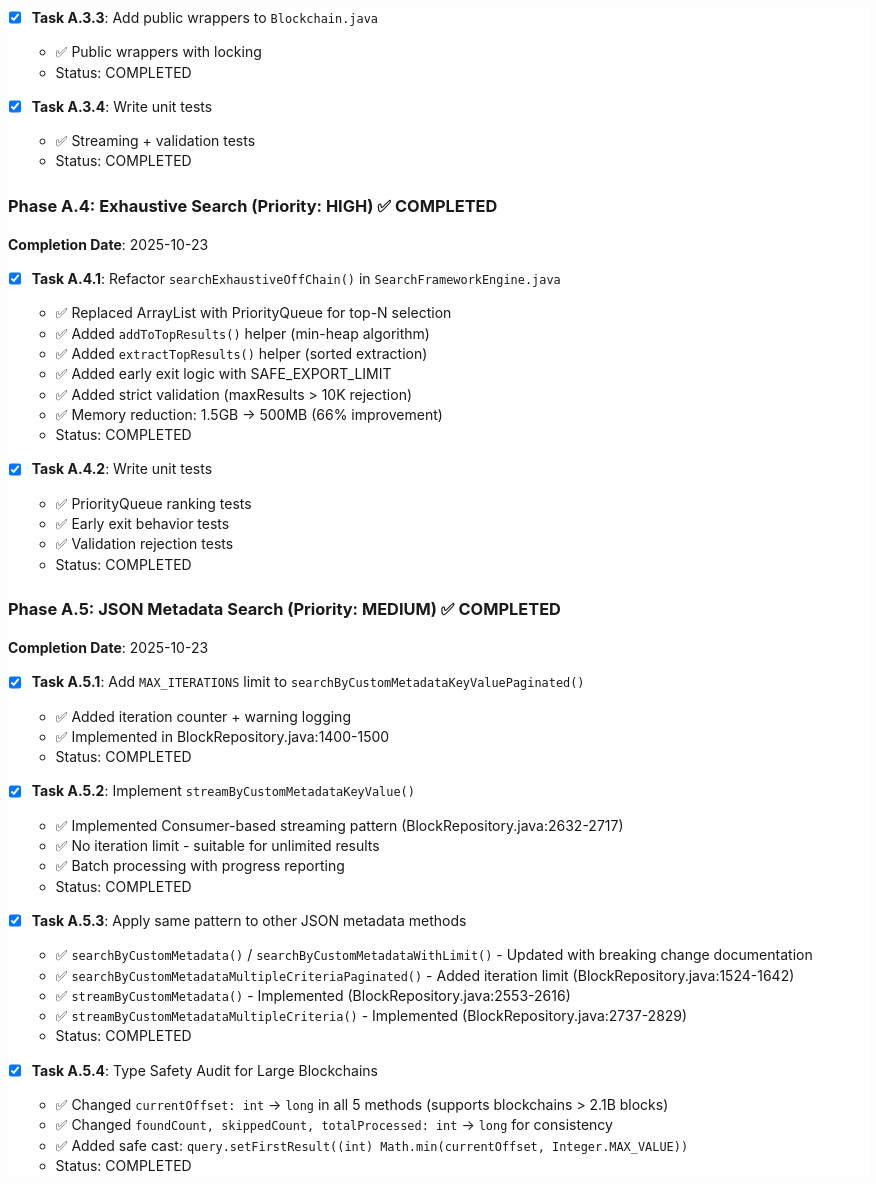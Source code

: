 - [x] **Task A.3.3**: Add public wrappers to `Blockchain.java`
  - ✅ Public wrappers with locking
  - Status: COMPLETED

- [x] **Task A.3.4**: Write unit tests
  - ✅ Streaming + validation tests
  - Status: COMPLETED

### Phase A.4: Exhaustive Search (Priority: HIGH) ✅ COMPLETED

**Completion Date**: 2025-10-23

- [x] **Task A.4.1**: Refactor `searchExhaustiveOffChain()` in `SearchFrameworkEngine.java`
  - ✅ Replaced ArrayList with PriorityQueue for top-N selection
  - ✅ Added `addToTopResults()` helper (min-heap algorithm)
  - ✅ Added `extractTopResults()` helper (sorted extraction)
  - ✅ Added early exit logic with SAFE_EXPORT_LIMIT
  - ✅ Added strict validation (maxResults > 10K rejection)
  - ✅ Memory reduction: 1.5GB → 500MB (66% improvement)
  - Status: COMPLETED

- [x] **Task A.4.2**: Write unit tests
  - ✅ PriorityQueue ranking tests
  - ✅ Early exit behavior tests
  - ✅ Validation rejection tests
  - Status: COMPLETED

### Phase A.5: JSON Metadata Search (Priority: MEDIUM) ✅ COMPLETED

**Completion Date**: 2025-10-23

- [x] **Task A.5.1**: Add `MAX_ITERATIONS` limit to `searchByCustomMetadataKeyValuePaginated()`
  - ✅ Added iteration counter + warning logging
  - ✅ Implemented in BlockRepository.java:1400-1500
  - Status: COMPLETED

- [x] **Task A.5.2**: Implement `streamByCustomMetadataKeyValue()`
  - ✅ Implemented Consumer-based streaming pattern (BlockRepository.java:2632-2717)
  - ✅ No iteration limit - suitable for unlimited results
  - ✅ Batch processing with progress reporting
  - Status: COMPLETED

- [x] **Task A.5.3**: Apply same pattern to other JSON metadata methods
  - ✅ `searchByCustomMetadata()` / `searchByCustomMetadataWithLimit()` - Updated with breaking change documentation
  - ✅ `searchByCustomMetadataMultipleCriteriaPaginated()` - Added iteration limit (BlockRepository.java:1524-1642)
  - ✅ `streamByCustomMetadata()` - Implemented (BlockRepository.java:2553-2616)
  - ✅ `streamByCustomMetadataMultipleCriteria()` - Implemented (BlockRepository.java:2737-2829)
  - Status: COMPLETED

- [x] **Task A.5.4**: Type Safety Audit for Large Blockchains
  - ✅ Changed `currentOffset: int` → `long` in all 5 methods (supports blockchains > 2.1B blocks)
  - ✅ Changed `foundCount, skippedCount, totalProcessed: int` → `long` for consistency
  - ✅ Added safe cast: `query.setFirstResult((int) Math.min(currentOffset, Integer.MAX_VALUE))`
  - Status: COMPLETED
